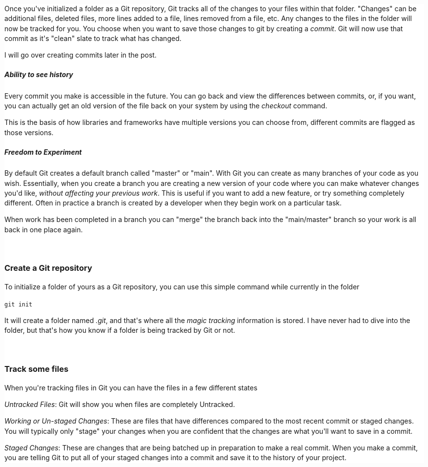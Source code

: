 Once you've initialized a folder as a Git repository, Git tracks all of the changes to your files within that folder.  "Changes" can be additional files, deleted files, more lines added to a file, lines removed from a file, etc.  Any changes to the files in the folder will now be tracked for you.  You choose when you want to save those changes to git by creating a _commit_.  Git will now use that commit as it's "clean" slate to track what has changed.

I will go over creating commits later in the post.

##### Ability to see history

Every commit you make is accessible in the future.  You can go back and view the differences between commits, or, if you want, you can actually get an old version of the file back on your system by using the _checkout_ command.

This is the basis of how libraries and frameworks have multiple versions you can choose from, different commits are flagged as those versions.

##### Freedom to Experiment

By default Git creates a default branch called "master" or "main".  With Git you can create as many branches of your code as you wish.  Essentially, when you create a branch you are creating a new version of your code where you can make whatever changes you'd like, _without affecting your previous work_.  This is useful if you want to add a new feature, or try something completely different.  Often in practice a branch is created by a developer when they begin work on a particular task.

When work has been completed in a branch you can "merge" the branch back into the "main/master" branch so your work is all back in one place again.

&nbsp;
### Create a Git repository

To initialize a folder of yours as a Git repository, you can use this simple command while currently in the folder
```
git init
```

It will create a folder named _.git_, and that's where all the _magic tracking_ information is stored.  I have never had to dive into the folder, but that's how you know if a folder is being tracked by Git or not.

&nbsp;
### Track some files
When you're tracking files in Git you can have the files in a few different states

_Untracked Files_:
Git will show you when files are completely Untracked.

_Working or Un-staged Changes_:
These are files that have differences compared to the most recent commit or staged changes.  You will typically only "stage" your changes when you are confident that the changes are what you'll want to save in a commit.

_Staged Changes_:
These are changes that are being batched up in preparation to make a real commit.  When you make a commit, you are telling Git to put all of your staged changes into a commit and save it to the history of your project.
